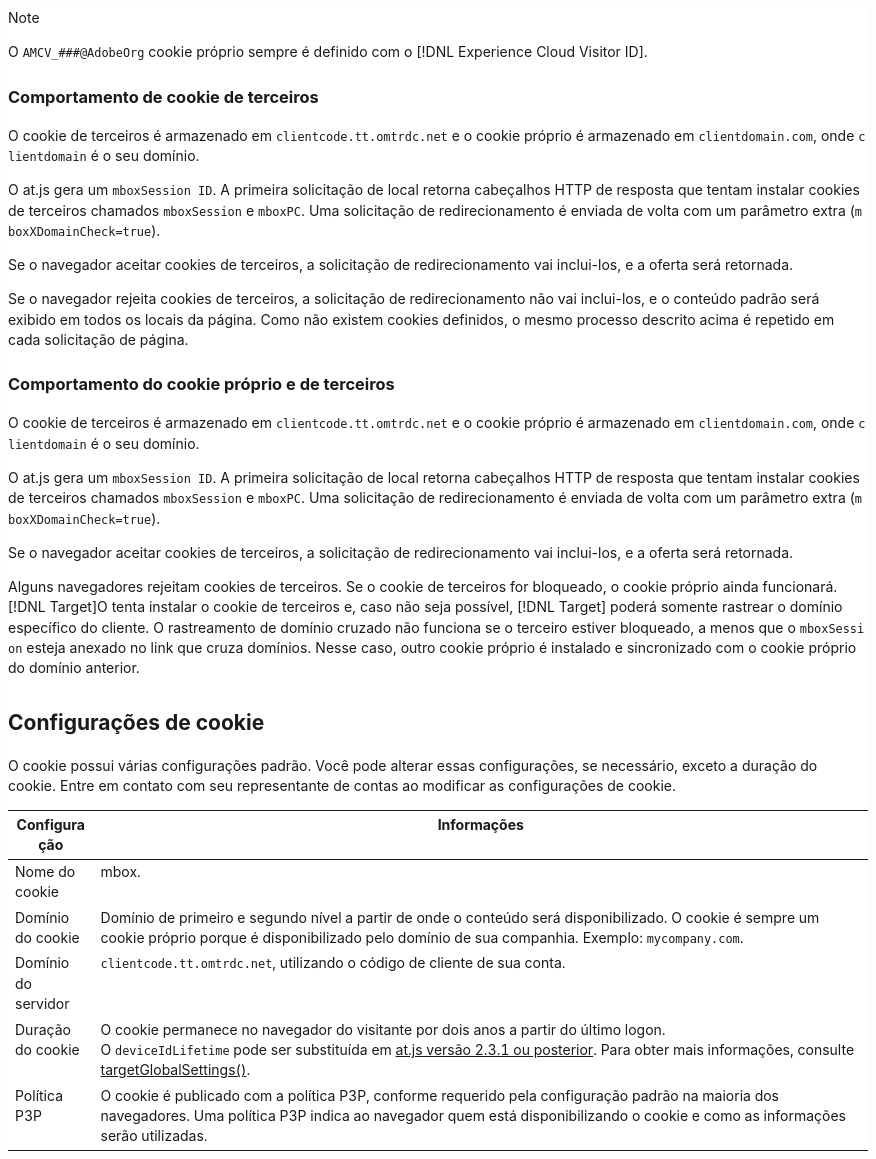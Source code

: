 >[!NOTE]
>
>O `AMCV_###@AdobeOrg` cookie próprio sempre é definido com o [!DNL Experience Cloud Visitor ID].

### Comportamento de cookie de terceiros

O cookie de terceiros é armazenado em `clientcode.tt.omtrdc.net` e o cookie próprio é armazenado em `clientdomain.com`, onde `clientdomain` é o seu domínio.

O at.js gera um `mboxSession ID`. A primeira solicitação de local retorna cabeçalhos HTTP de resposta que tentam instalar cookies de terceiros chamados `mboxSession` e `mboxPC`. Uma solicitação de redirecionamento é enviada de volta com um parâmetro extra (`mboxXDomainCheck=true`).

Se o navegador aceitar cookies de terceiros, a solicitação de redirecionamento vai inclui-los, e a oferta será retornada.

Se o navegador rejeita cookies de terceiros, a solicitação de redirecionamento não vai inclui-los, e o conteúdo padrão será exibido em todos os locais da página. Como não existem cookies definidos, o mesmo processo descrito acima é repetido em cada solicitação de página.

### Comportamento do cookie próprio e de terceiros

O cookie de terceiros é armazenado em `clientcode.tt.omtrdc.net` e o cookie próprio é armazenado em `clientdomain.com`, onde `clientdomain` é o seu domínio.

O at.js gera um `mboxSession ID`. A primeira solicitação de local retorna cabeçalhos HTTP de resposta que tentam instalar cookies de terceiros chamados `mboxSession` e `mboxPC`. Uma solicitação de redirecionamento é enviada de volta com um parâmetro extra (`mboxXDomainCheck=true`).

Se o navegador aceitar cookies de terceiros, a solicitação de redirecionamento vai inclui-los, e a oferta será retornada.

Alguns navegadores rejeitam cookies de terceiros. Se o cookie de terceiros for bloqueado, o cookie próprio ainda funcionará. [!DNL Target]O tenta instalar o cookie de terceiros e, caso não seja possível, [!DNL Target] poderá somente rastrear o domínio específico do cliente. O rastreamento de domínio cruzado não funciona se o terceiro estiver bloqueado, a menos que o `mboxSession` esteja anexado no link que cruza domínios. Nesse caso, outro cookie próprio é instalado e sincronizado com o cookie próprio do domínio anterior.

## Configurações de cookie

O cookie possui várias configurações padrão. Você pode alterar essas configurações, se necessário, exceto a duração do cookie. Entre em contato com seu representante de contas ao modificar as configurações de cookie.

| Configuração | Informações |
|--- |--- |
| Nome do cookie | mbox. |
| Domínio do cookie | Domínio de primeiro e segundo nível a partir de onde o conteúdo será disponibilizado. O cookie é sempre um cookie próprio porque é disponibilizado pelo domínio de sua companhia. Exemplo: `mycompany.com`. |
| Domínio do servidor | `clientcode.tt.omtrdc.net`, utilizando o código de cliente de sua conta. |
| Duração do cookie | O cookie permanece no navegador do visitante por dois anos a partir do último logon.<br>O `deviceIdLifetime` pode ser substituída em [at.js versão 2.3.1 ou posterior](/help/main/c-implementing-target/c-implementing-target-for-client-side-web/target-atjs-versions.md). Para obter mais informações, consulte [targetGlobalSettings()](/help/main/c-implementing-target/c-implementing-target-for-client-side-web/targetgobalsettings.md). |
| Política P3P | O cookie é publicado com a política P3P, conforme requerido pela configuração padrão na maioria dos navegadores. Uma política P3P indica ao navegador quem está disponibilizando o cookie e como as informações serão utilizadas. |
